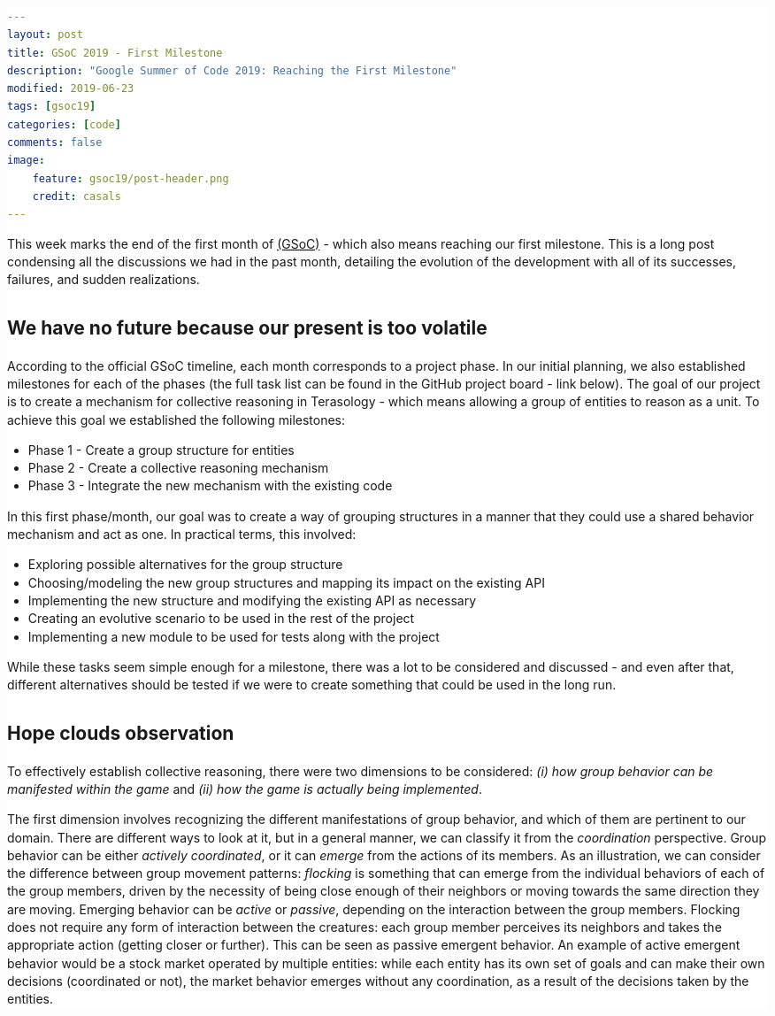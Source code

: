 ```yaml
---
layout: post
title: GSoC 2019 - First Milestone
description: "Google Summer of Code 2019: Reaching the First Milestone"
modified: 2019-06-23
tags: [gsoc19]
categories: [code]
comments: false
image:
    feature: gsoc19/post-header.png
    credit: casals    
---
```


This week marks the end of the first month of <abbr title="Google Summer of Code">[(GSoC)](https://summerofcode.withgoogle.com/)</abbr> - which also means reaching our first milestone. This is a long post condensing all the discussions we had in the past month, detailing the evolution of the development with all of its successes, failures, and sudden realizations. 



## We have no future because our present is too volatile

According to the official GSoC timeline, each month corresponds to a project phase. In our initial planning, we also established milestones for each of the phases (the full task list can be found in the GitHub project board - link below). The goal of our project is to create a mechanism for collective reasoning in Terasology - which means allowing a group of entities to reason as a unit. To achieve this goal we established the following milestones:

* Phase 1 - Create a group structure for entities
* Phase 2 - Create a collective reasoning mechanism
* Phase 3 - Integrate the new mechanism with the existing code

In this first phase/month, our goal was to create a way of grouping structures in a manner that they could use a shared behavior mechanism and act as one. In practical terms, this involved:

* Exploring possible alternatives for the group structure
* Choosing/modeling the new group structures and mapping its impact on the existing API
* Implementing the new structure and modifying the existing API as necessary
* Creating an evolutive scenario to be used in the rest of the project
* Implementing a new module to be used for tests along with the project

While these tasks seem simple enough for a milestone, there was a lot to be considered and discussed - and even after that, different alternatives should be tested if we were to create something that could be used in the long run.

## Hope clouds observation

To effectively establish collective reasoning, there were two dimensions to be considered: *(i) how group behavior can be manifested within the game* and *(ii) how the game is actually being implemented*. 

The first dimension involves recognizing the different manifestations of group behavior, and which of them are pertinent to our domain. There are different ways to look at it, but in a general manner, we can classify it from the _coordination_ perspective. Group behavior can be either *actively coordinated*, or it can *emerge* from the actions of its members. As an illustration, we can consider the difference between group movement patterns: _flocking_ is something that can emerge from the individual behaviors of each of the group members, driven by the necessity of being close enough of their neighbors or moving towards the same direction they are moving. Emerging behavior can be _active_ or _passive_, depending on the interaction between the group members. Flocking does not require any form of interaction between the creatures: each group member perceives its neighbors and takes the appropriate action (getting closer or further). This can be seen as passive emergent behavior. An example of active emergent behavior would be a stock market operated by multiple entities: while each entity has its own set of goals and can make their own decisions (coordinated or not), the market behavior emerges without any coordination, as a result of the decisions taken by the entities. 
